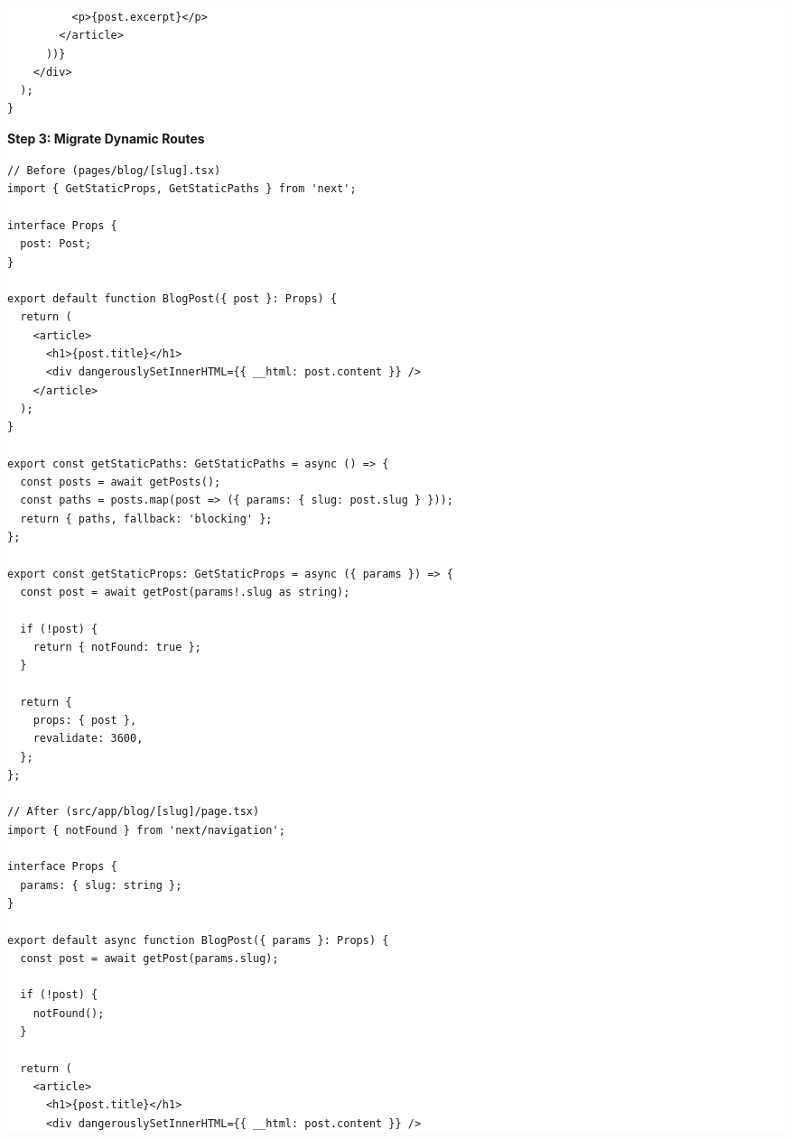 ```tsx
          <p>{post.excerpt}</p>
        </article>
      ))}
    </div>
  );
}
```

**Step 3: Migrate Dynamic Routes**

```tsx
// Before (pages/blog/[slug].tsx)
import { GetStaticProps, GetStaticPaths } from 'next';

interface Props {
  post: Post;
}

export default function BlogPost({ post }: Props) {
  return (
    <article>
      <h1>{post.title}</h1>
      <div dangerouslySetInnerHTML={{ __html: post.content }} />
    </article>
  );
}

export const getStaticPaths: GetStaticPaths = async () => {
  const posts = await getPosts();
  const paths = posts.map(post => ({ params: { slug: post.slug } }));
  return { paths, fallback: 'blocking' };
};

export const getStaticProps: GetStaticProps = async ({ params }) => {
  const post = await getPost(params!.slug as string);
  
  if (!post) {
    return { notFound: true };
  }
  
  return { 
    props: { post },
    revalidate: 3600,
  };
};

// After (src/app/blog/[slug]/page.tsx)
import { notFound } from 'next/navigation';

interface Props {
  params: { slug: string };
}

export default async function BlogPost({ params }: Props) {
  const post = await getPost(params.slug);
  
  if (!post) {
    notFound();
  }
  
  return (
    <article>
      <h1>{post.title}</h1>
      <div dangerouslySetInnerHTML={{ __html: post.content }} />
```